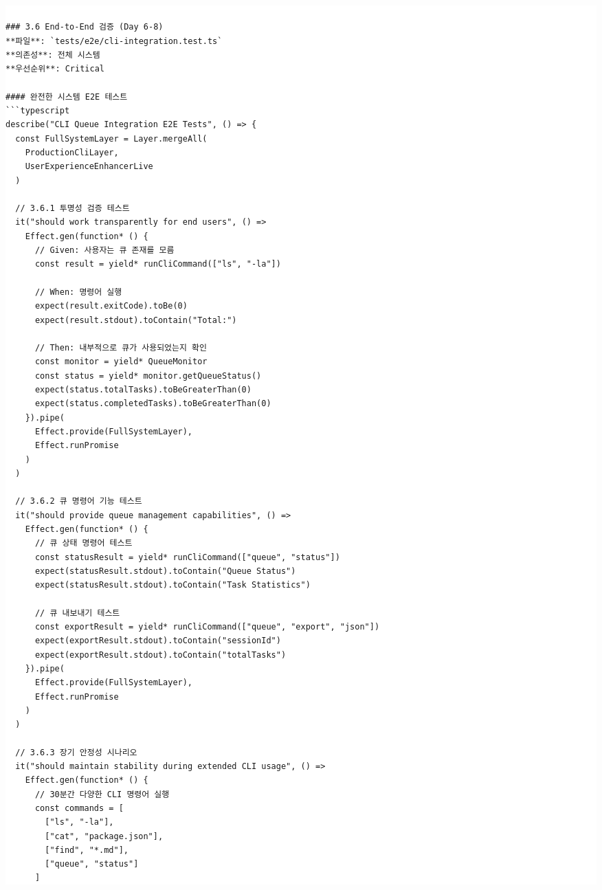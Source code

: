 ```

### 3.6 End-to-End 검증 (Day 6-8)
**파일**: `tests/e2e/cli-integration.test.ts`  
**의존성**: 전체 시스템  
**우선순위**: Critical

#### 완전한 시스템 E2E 테스트
```typescript
describe("CLI Queue Integration E2E Tests", () => {
  const FullSystemLayer = Layer.mergeAll(
    ProductionCliLayer,
    UserExperienceEnhancerLive
  )
  
  // 3.6.1 투명성 검증 테스트
  it("should work transparently for end users", () =>
    Effect.gen(function* () {
      // Given: 사용자는 큐 존재를 모름
      const result = yield* runCliCommand(["ls", "-la"])
      
      // When: 명령어 실행
      expect(result.exitCode).toBe(0)
      expect(result.stdout).toContain("Total:")
      
      // Then: 내부적으로 큐가 사용되었는지 확인
      const monitor = yield* QueueMonitor  
      const status = yield* monitor.getQueueStatus()
      expect(status.totalTasks).toBeGreaterThan(0)
      expect(status.completedTasks).toBeGreaterThan(0)
    }).pipe(
      Effect.provide(FullSystemLayer),
      Effect.runPromise
    )
  )
  
  // 3.6.2 큐 명령어 기능 테스트
  it("should provide queue management capabilities", () =>
    Effect.gen(function* () {
      // 큐 상태 명령어 테스트
      const statusResult = yield* runCliCommand(["queue", "status"])
      expect(statusResult.stdout).toContain("Queue Status")
      expect(statusResult.stdout).toContain("Task Statistics")
      
      // 큐 내보내기 테스트
      const exportResult = yield* runCliCommand(["queue", "export", "json"])
      expect(exportResult.stdout).toContain("sessionId")
      expect(exportResult.stdout).toContain("totalTasks")
    }).pipe(
      Effect.provide(FullSystemLayer),
      Effect.runPromise
    )
  )
  
  // 3.6.3 장기 안정성 시나리오
  it("should maintain stability during extended CLI usage", () =>
    Effect.gen(function* () {
      // 30분간 다양한 CLI 명령어 실행
      const commands = [
        ["ls", "-la"],
        ["cat", "package.json"],  
        ["find", "*.md"],
        ["queue", "status"]
      ]
```